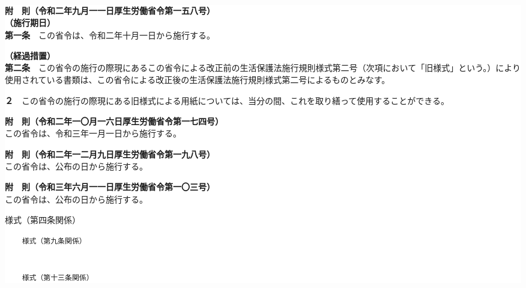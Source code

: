 **附　則（令和二年九月一一日厚生労働省令第一五八号）**  
**（施行期日）**  
**第一条**　この省令は、令和二年十月一日から施行する。  
  
**（経過措置）**  
**第二条**　この省令の施行の際現にあるこの省令による改正前の生活保護法施行規則様式第二号（次項において「旧様式」という。）により使用されている書類は、この省令による改正後の生活保護法施行規則様式第二号によるものとみなす。  
  
**２**　この省令の施行の際現にある旧様式による用紙については、当分の間、これを取り繕って使用することができる。  
  
**附　則（令和二年一〇月一六日厚生労働省令第一七四号）**  
この省令は、令和三年一月一日から施行する。  
  
**附　則（令和二年一二月九日厚生労働省令第一九八号）**  
この省令は、公布の日から施行する。  
  
**附　則（令和三年六月一一日厚生労働省令第一〇三号）**  
この省令は、公布の日から施行する。  
  
様式（第四条関係）  

          
        様式（第九条関係）  

          
        様式（第十三条関係）  

          
        
